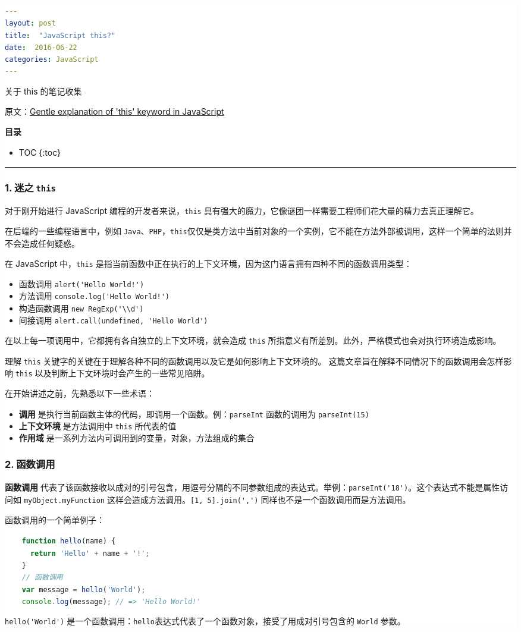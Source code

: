 ```yaml
---
layout: post
title:  "JavaScript this?"
date:  2016-06-22
categories: JavaScript
---
```


关于 this 的笔记收集

原文：[Gentle explanation of 'this' keyword in JavaScript](http://rainsoft.io/gentle-explanation-of-this-in-javascript/) 

**目录**

* TOC
{:toc}

---

### 1. 迷之 `this` 

对于刚开始进行 JavaScript 编程的开发者来说，`this` 具有强大的魔力，它像谜团一样需要工程师们花大量的精力去真正理解它。

在后端的一些编程语言中，例如 `Java`、`PHP`，`this`仅仅是类方法中当前对象的一个实例，它不能在方法外部被调用，这样一个简单的法则并不会造成任何疑惑。

在 JavaScript 中，`this` 是指当前函数中正在执行的上下文环境，因为这门语言拥有四种不同的函数调用类型：

- 函数调用 `alert('Hello World!')`
- 方法调用 `console.log('Hello World!')`
- 构造函数调用 `new RegExp('\\d')`
- 间接调用 `alert.call(undefined, 'Hello World')`

在以上每一项调用中，它都拥有各自独立的上下文环境，就会造成 `this` 所指意义有所差别。此外，严格模式也会对执行环境造成影响。

理解 `this` 关键字的关键在于理解各种不同的函数调用以及它是如何影响上下文环境的。
这篇文章旨在解释不同情况下的函数调用会怎样影响 `this` 以及判断上下文环境时会产生的一些常见陷阱。

在开始讲述之前，先熟悉以下一些术语：

- **调用** 是执行当前函数主体的代码，即调用一个函数。例：`parseInt` 函数的调用为 `parseInt(15)`
- **上下文环境** 是方法调用中 `this` 所代表的值
- **作用域** 是一系列方法内可调用到的变量，对象，方法组成的集合

### 2. 函数调用

**函数调用** 代表了该函数接收以成对的引号包含，用逗号分隔的不同参数组成的表达式。举例：`parseInt('18')`。这个表达式不能是属性访问如 `myObject.myFunction` 这样会造成方法调用。`[1, 5].join(',')` 同样也不是一个函数调用而是方法调用。

函数调用的一个简单例子：

```JavaScript 
    function hello(name) {
      return 'Hello' + name + '!';
    }
    // 函数调用
    var message = hello('World');
    console.log(message); // => 'Hello World!'
```
`hello('World')` 是一个函数调用：`hello`表达式代表了一个函数对象，接受了用成对引号包含的 `World` 参数。
